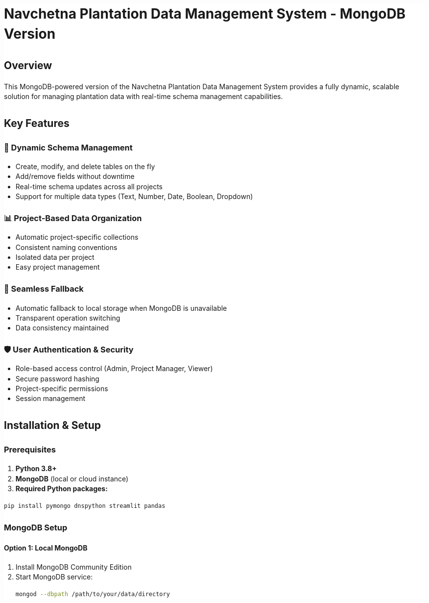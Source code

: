 # Navchetna Plantation Data Management System - MongoDB Version

## Overview

This MongoDB-powered version of the Navchetna Plantation Data Management System provides a fully dynamic, scalable solution for managing plantation data with real-time schema management capabilities.

## Key Features

### 🚀 Dynamic Schema Management
- Create, modify, and delete tables on the fly
- Add/remove fields without downtime
- Real-time schema updates across all projects
- Support for multiple data types (Text, Number, Date, Boolean, Dropdown)

### 📊 Project-Based Data Organization
- Automatic project-specific collections
- Consistent naming conventions
- Isolated data per project
- Easy project management

### 🔄 Seamless Fallback
- Automatic fallback to local storage when MongoDB is unavailable
- Transparent operation switching
- Data consistency maintained

### 🛡️ User Authentication & Security
- Role-based access control (Admin, Project Manager, Viewer)
- Secure password hashing
- Project-specific permissions
- Session management

## Installation & Setup

### Prerequisites

1. **Python 3.8+**
2. **MongoDB** (local or cloud instance)
3. **Required Python packages:**

```bash
pip install pymongo dnspython streamlit pandas
```

### MongoDB Setup

#### Option 1: Local MongoDB
1. Install MongoDB Community Edition
2. Start MongoDB service:
   ```bash
   mongod --dbpath /path/to/your/data/directory
   ```

